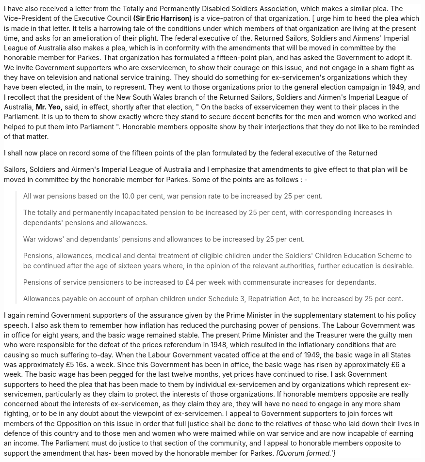 I have also received a letter from the Totally and Permanently Disabled Soldiers Association, which makes a similar plea. The Vice-President of the Executive Council  **(Sir Eric Harrison)**  is a vice-patron of that organization. [ urge him to heed the plea which is made in that letter. It tells a harrowing tale of the conditions under which members of that organization are living at the present time, and asks for an amelioration of their plight. The federal executive of the. Returned Sailors, Soldiers and Airmens' Imperial League of Australia also makes a plea, which is in conformity with the amendments that will be moved in committee by the honorable member for Parkes. That organization has formulated a fifteen-point plan, and has asked the Government to adopt it. We invite Government supporters who are exservicemen, to show their courage on this issue, and not engage in a sham fight as they have on television and national service training. They should do something for ex-servicemen's organizations which they have been elected, in the main, to represent. They went to those organizations prior to the general election campaign in 1949, and I recollect that the  president  of the New South Wales branch of the Returned Sailors, Soldiers and Airmen's Imperial League of Australia,  **Mr. Yeo,**  said, in effect, shortly after that election, " On the backs of exservicemen they went to their places in the Parliament. It is up to them to show exactly where they stand to secure decent benefits for the men and women who worked and helped to put them into Parliament ". Honorable members opposite show by their interjections that they do not like to be reminded of that matter. 

I shall now place on record some of the fifteen points of the plan formulated by the federal executive of the Returned 

Sailors, Soldiers and Airmen's Imperial League of Australia and I emphasize that amendments to give effect to that plan will be moved in committee by the honorable member for Parkes. Some of the points are as follows : - 

  >All war pensions based on the 10.0 per cent, war pension rate to be increased by 25 per cent. 
  >
  >The totally and permanently incapacitated pension to be increased by 25 per cent, with corresponding increases in dependants' pensions and allowances. 
  >
  >War widows' and dependants' pensions and allowances to be increased by 25 per cent. 
  >
  >Pensions, allowances, medical and dental treatment of eligible children under the Soldiers' Children Education Scheme to be continued after the age of sixteen years where, in the opinion of the relevant authorities, further education is desirable. 
  >
  >Pensions of service pensioners to be increased to £4 per week with commensurate increases for dependants. 
  >
  >Allowances payable on account of orphan children under Schedule 3, Repatriation Act, to be increased by 25 per cent. 

I again remind Government supporters of the assurance given by the Prime Minister in the supplementary statement to his policy speech. I also ask them to remember how inflation has reduced the purchasing power of pensions. The Labour Government was in office for eight years, and the basic wage remained stable. The present Prime Minister and the Treasurer were the guilty men who were responsible for the defeat of the prices referendum in 1948, which resulted in the inflationary conditions that are causing so much suffering to-day. When the Labour Government vacated office at the end of 1949, the basic wage in all States was approximately £5 16s. a week. Since this Government has been in office, the basic wage has risen by approximately £6 a week. The basic wage has been pegged for the last twelve months, yet prices have continued to rise. I ask Government supporters to heed the plea that has been made to them by individual ex-servicemen and by organizations which represent ex-servicemen, particularly as they claim to protect the interests of those organizations. If honorable members opposite are really concerned about the interests of ex-servicemen, as they claim they are, they will have no need to engage in any more sham fighting,  or to be in any doubt about the viewpoint of ex-servicemen. I appeal to Government supporters to join forces wit members of the Opposition on this issue in order that full justice shall be done to the relatives of those who laid down their lives in defence of this country and to those men and women who were maimed while on war service and are now incapable of earning an income. The Parliament must do justice to that section of the community, and I appeal to honorable members opposite to support the amendment that has- been moved by the honorable member for Parkes.  *[Quorum formed.']* 
